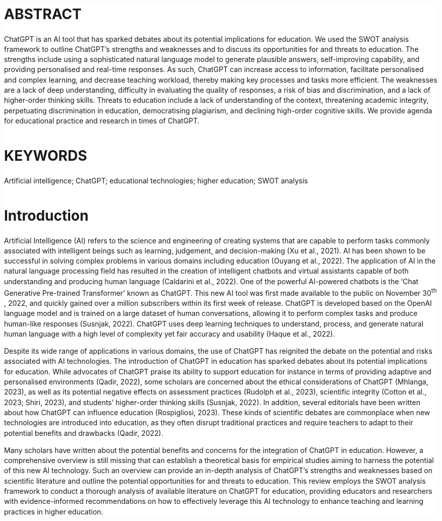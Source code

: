 # ABSTRACT

ChatGPT is an AI tool that has sparked debates about its potential implications for education. We used the SWOT analysis framework to outline ChatGPT’s strengths and weaknesses and to discuss its opportunities for and threats to education. The strengths include using a sophisticated natural language model to generate plausible answers, self-improving capability, and providing personalised and real-time responses. As such, ChatGPT can increase access to information, facilitate personalised and complex learning, and decrease teaching workload, thereby making key processes and tasks more efficient. The weaknesses are a lack of deep understanding, difficulty in evaluating the quality of responses, a risk of bias and discrimination, and a lack of higher-order thinking skills. Threats to education include a lack of understanding of the context, threatening academic integrity, perpetuating discrimination in education, democratising plagiarism, and declining high-order cognitive skills. We provide agenda for educational practice and research in times of ChatGPT.

# KEYWORDS

Artificial intelligence; ChatGPT; educational technologies; higher education; SWOT analysis

# Introduction

Artificial Intelligence (AI) refers to the science and engineering of creating systems that are capable to perform tasks commonly associated with intelligent beings such as learning, judgement, and decision-making (Xu et al., 2021). AI has been shown to be successful in solving complex problems in various domains including education (Ouyang et al., 2022). The application of AI in the natural language processing field has resulted in the creation of intelligent chatbots and virtual assistants capable of both understanding and producing human language (Caldarini et al., 2022). One of the powerful AI-powered chatbots is the ‘Chat Generative Pre-trained Transformer’ known as ChatGPT. This new AI tool was first made available to the public on November $3 0 ^ { \mathrm { t h } }$ , 2022, and quickly gained over a million subscribers within its first week of release. ChatGPT is developed based on the OpenAI language model and is trained on a large dataset of human conversations, allowing it to perform complex tasks and produce human-like responses (Susnjak, 2022). ChatGPT uses deep learning techniques to understand, process, and generate natural human language with a high level of complexity yet fair accuracy and usability (Haque et al., 2022).

Despite its wide range of applications in various domains, the use of ChatGPT has reignited the debate on the potential and risks associated with AI technologies. The introduction of ChatGPT in education has sparked debates about its potential implications for education. While advocates of ChatGPT praise its ability to support education for instance in terms of providing adaptive and personalised environments (Qadir, 2022), some scholars are concerned about the ethical considerations of ChatGPT (Mhlanga, 2023), as well as its potential negative effects on assessment practices (Rudolph et al., 2023), scientific integrity (Cotton et al., 2023; Shiri, 2023), and students’ higher-order thinking skills (Susnjak, 2022). In addition, several editorials have been written about how ChatGPT can influence education (Rospigliosi, 2023). These kinds of scientific debates are commonplace when new technologies are introduced into education, as they often disrupt traditional practices and require teachers to adapt to their potential benefits and drawbacks (Qadir, 2022).

Many scholars have written about the potential benefits and concerns for the integration of ChatGPT in education. However, a comprehensive overview is still missing that can establish a theoretical basis for empirical studies aiming to harness the potential of this new AI technology. Such an overview can provide an in-depth analysis of ChatGPT’s strengths and weaknesses based on scientific literature and outline the potential opportunities for and threats to education. This review employs the SWOT analysis framework to conduct a thorough analysis of available literature on ChatGPT for education, providing educators and researchers with evidence-informed recommendations on how to effectively leverage this AI technology to enhance teaching and learning practices in higher education.
